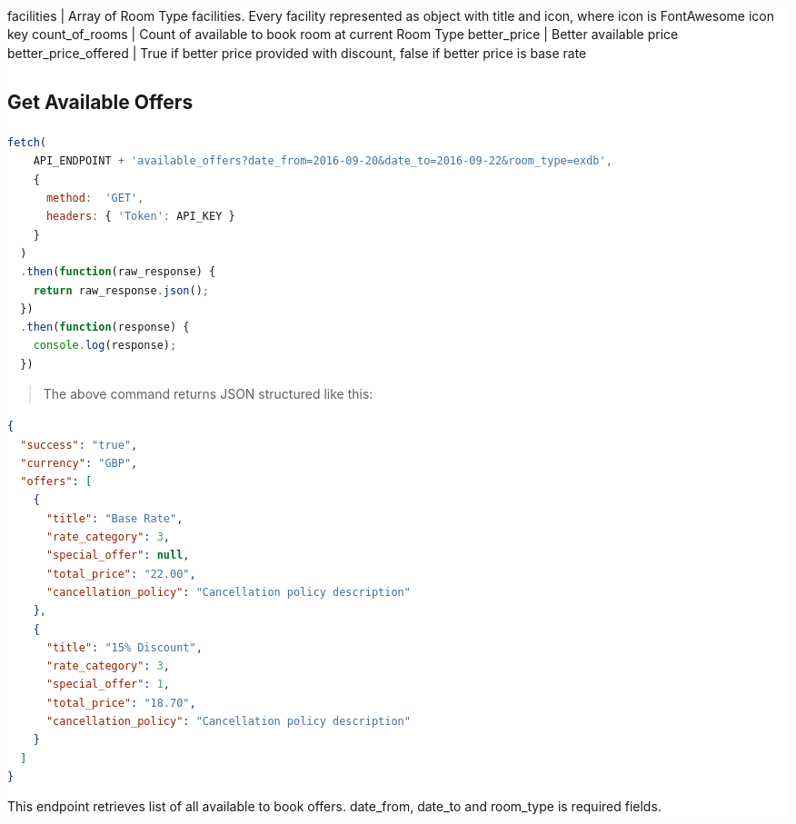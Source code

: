 facilities | Array of Room Type facilities. Every facility represented as object with title and icon, where icon is FontAwesome icon key
count_of_rooms | Count of available to book room at current Room Type
better_price | Better available price
better_price_offered | True if better price provided with discount, false if better price is base rate

## Get Available Offers

```javascript
fetch(
    API_ENDPOINT + 'available_offers?date_from=2016-09-20&date_to=2016-09-22&room_type=exdb',
    {
      method:  'GET',
      headers: { 'Token': API_KEY }
    }
  )
  .then(function(raw_response) {
    return raw_response.json();
  })
  .then(function(response) {
    console.log(response);
  })
```

> The above command returns JSON structured like this:

```json
{
  "success": "true",
  "currency": "GBP",
  "offers": [
    {
      "title": "Base Rate",
      "rate_category": 3,
      "special_offer": null,
      "total_price": "22.00",
      "cancellation_policy": "Cancellation policy description"
    },
    {
      "title": "15% Discount",
      "rate_category": 3,
      "special_offer": 1,
      "total_price": "18.70",
      "cancellation_policy": "Cancellation policy description"
    }
  ]
}
```

This endpoint retrieves list of all available to book offers.
date_from, date_to and room_type is required fields.
